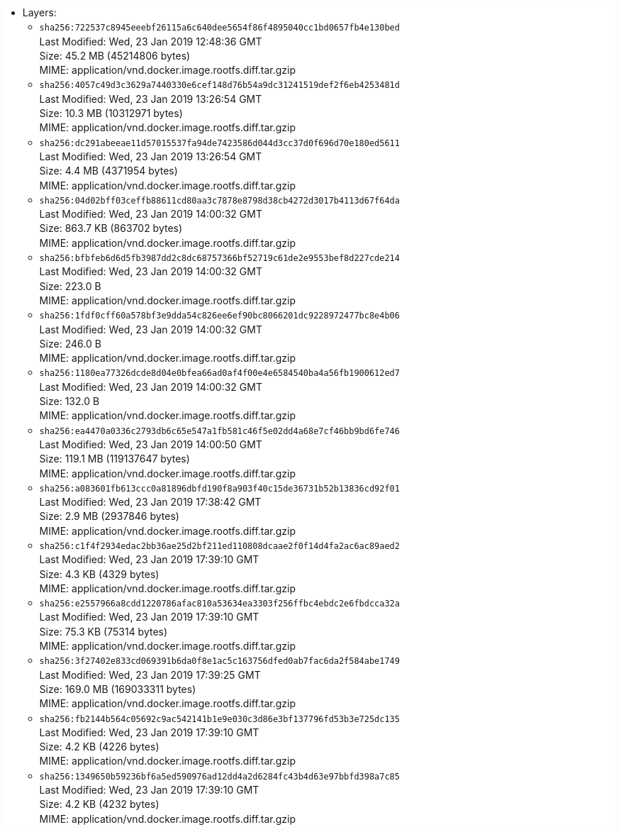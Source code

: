-	Layers:
	-	`sha256:722537c8945eeebf26115a6c640dee5654f86f4895040cc1bd0657fb4e130bed`  
		Last Modified: Wed, 23 Jan 2019 12:48:36 GMT  
		Size: 45.2 MB (45214806 bytes)  
		MIME: application/vnd.docker.image.rootfs.diff.tar.gzip
	-	`sha256:4057c49d3c3629a7440330e6cef148d76b54a9dc31241519def2f6eb4253481d`  
		Last Modified: Wed, 23 Jan 2019 13:26:54 GMT  
		Size: 10.3 MB (10312971 bytes)  
		MIME: application/vnd.docker.image.rootfs.diff.tar.gzip
	-	`sha256:dc291abeeae11d57015537fa94de7423586d044d3cc37d0f696d70e180ed5611`  
		Last Modified: Wed, 23 Jan 2019 13:26:54 GMT  
		Size: 4.4 MB (4371954 bytes)  
		MIME: application/vnd.docker.image.rootfs.diff.tar.gzip
	-	`sha256:04d02bff03ceffb88611cd80aa3c7878e8798d38cb4272d3017b4113d67f64da`  
		Last Modified: Wed, 23 Jan 2019 14:00:32 GMT  
		Size: 863.7 KB (863702 bytes)  
		MIME: application/vnd.docker.image.rootfs.diff.tar.gzip
	-	`sha256:bfbfeb6d6d5fb3987dd2c8dc68757366bf52719c61de2e9553bef8d227cde214`  
		Last Modified: Wed, 23 Jan 2019 14:00:32 GMT  
		Size: 223.0 B  
		MIME: application/vnd.docker.image.rootfs.diff.tar.gzip
	-	`sha256:1fdf0cff60a578bf3e9dda54c826ee6ef90bc8066201dc9228972477bc8e4b06`  
		Last Modified: Wed, 23 Jan 2019 14:00:32 GMT  
		Size: 246.0 B  
		MIME: application/vnd.docker.image.rootfs.diff.tar.gzip
	-	`sha256:1180ea77326dcde8d04e0bfea66ad0af4f00e4e6584540ba4a56fb1900612ed7`  
		Last Modified: Wed, 23 Jan 2019 14:00:32 GMT  
		Size: 132.0 B  
		MIME: application/vnd.docker.image.rootfs.diff.tar.gzip
	-	`sha256:ea4470a0336c2793db6c65e547a1fb581c46f5e02dd4a68e7cf46bb9bd6fe746`  
		Last Modified: Wed, 23 Jan 2019 14:00:50 GMT  
		Size: 119.1 MB (119137647 bytes)  
		MIME: application/vnd.docker.image.rootfs.diff.tar.gzip
	-	`sha256:a083601fb613ccc0a81896dbfd190f8a903f40c15de36731b52b13836cd92f01`  
		Last Modified: Wed, 23 Jan 2019 17:38:42 GMT  
		Size: 2.9 MB (2937846 bytes)  
		MIME: application/vnd.docker.image.rootfs.diff.tar.gzip
	-	`sha256:c1f4f2934edac2bb36ae25d2bf211ed110808dcaae2f0f14d4fa2ac6ac89aed2`  
		Last Modified: Wed, 23 Jan 2019 17:39:10 GMT  
		Size: 4.3 KB (4329 bytes)  
		MIME: application/vnd.docker.image.rootfs.diff.tar.gzip
	-	`sha256:e2557966a8cdd1220786afac810a53634ea3303f256ffbc4ebdc2e6fbdcca32a`  
		Last Modified: Wed, 23 Jan 2019 17:39:10 GMT  
		Size: 75.3 KB (75314 bytes)  
		MIME: application/vnd.docker.image.rootfs.diff.tar.gzip
	-	`sha256:3f27402e833cd069391b6da0f8e1ac5c163756dfed0ab7fac6da2f584abe1749`  
		Last Modified: Wed, 23 Jan 2019 17:39:25 GMT  
		Size: 169.0 MB (169033311 bytes)  
		MIME: application/vnd.docker.image.rootfs.diff.tar.gzip
	-	`sha256:fb2144b564c05692c9ac542141b1e9e030c3d86e3bf137796fd53b3e725dc135`  
		Last Modified: Wed, 23 Jan 2019 17:39:10 GMT  
		Size: 4.2 KB (4226 bytes)  
		MIME: application/vnd.docker.image.rootfs.diff.tar.gzip
	-	`sha256:1349650b59236bf6a5ed590976ad12dd4a2d6284fc43b4d63e97bbfd398a7c85`  
		Last Modified: Wed, 23 Jan 2019 17:39:10 GMT  
		Size: 4.2 KB (4232 bytes)  
		MIME: application/vnd.docker.image.rootfs.diff.tar.gzip
